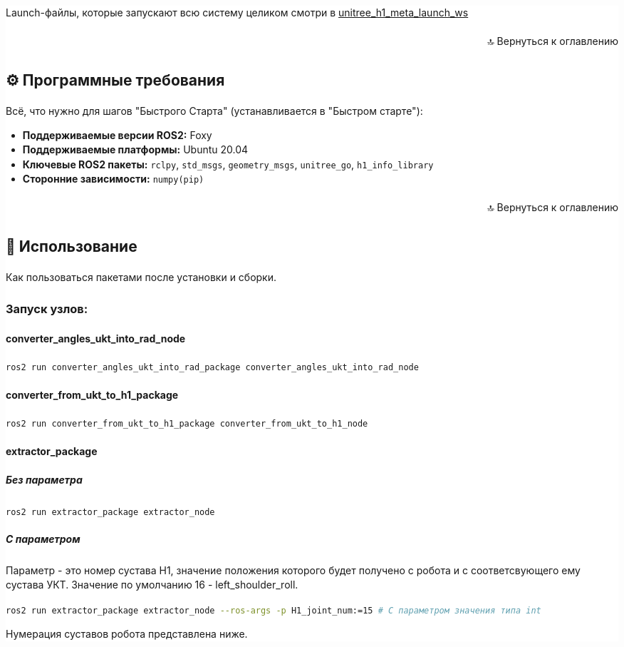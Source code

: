 Launch-файлы, которые запускают всю систему целиком смотри в [unitree_h1_meta_launch_ws](https://github.com/cyberbanana777/unitree_h1_meta_launch_ws?tab=readme-ov-file#%D0%B7%D0%B0%D0%BF%D1%83%D1%81%D0%BA-launch-%D1%84%D0%B0%D0%B9%D0%BB%D0%BE%D0%B2)

<p align="right" style="margin-top: 20px;"><a href="#оглавление" style="text-decoration: none;">🔝 Вернуться к оглавлению</a></p>

## ⚙️ Программные требования

Всё, что нужно для шагов "Быстрого Старта" (устанавливается в "Быстром старте"):
*   **Поддерживаемые версии ROS2:** Foxy
*   **Поддерживаемые платформы:** Ubuntu 20.04
*   **Ключевые ROS2 пакеты:** `rclpy`, `std_msgs`, `geometry_msgs`, `unitree_go`, `h1_info_library`
* **Сторонние зависимости:** `numpy(pip)`

<p align="right" style="margin-top: 20px;"><a href="#оглавление" style="text-decoration: none;">🔝 Вернуться к оглавлению</a></p>

## 🧪 Использование

Как пользоваться пакетами после установки и сборки.

### **Запуск узлов:**
#### **converter_angles_ukt_into_rad_node**
```bash 
ros2 run converter_angles_ukt_into_rad_package converter_angles_ukt_into_rad_node
```
#### **converter_from_ukt_to_h1_package**
```bash
ros2 run converter_from_ukt_to_h1_package converter_from_ukt_to_h1_node
```
#### **extractor_package**
##### Без параметра
```bash
ros2 run extractor_package extractor_node
```
##### С параметром
Параметр - это номер сустава H1, значение положения которого будет получено с робота и с соответсвующего ему сустава УКТ.
Значение по умолчанию 16 - left_shoulder_roll.
```bash
ros2 run extractor_package extractor_node --ros-args -p H1_joint_num:=15 # С параметром значения типа int
```
Нумерация суставов робота представлена ниже.